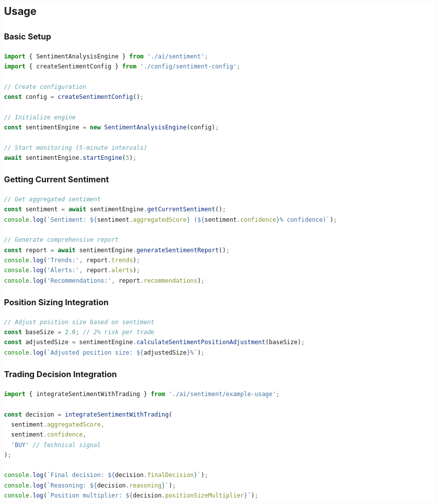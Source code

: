 ## Usage

### Basic Setup

```typescript
import { SentimentAnalysisEngine } from './ai/sentiment';
import { createSentimentConfig } from './config/sentiment-config';

// Create configuration
const config = createSentimentConfig();

// Initialize engine
const sentimentEngine = new SentimentAnalysisEngine(config);

// Start monitoring (5-minute intervals)
await sentimentEngine.startEngine(5);
```

### Getting Current Sentiment

```typescript
// Get aggregated sentiment
const sentiment = await sentimentEngine.getCurrentSentiment();
console.log(`Sentiment: ${sentiment.aggregatedScore} (${sentiment.confidence}% confidence)`);

// Generate comprehensive report
const report = await sentimentEngine.generateSentimentReport();
console.log('Trends:', report.trends);
console.log('Alerts:', report.alerts);
console.log('Recommendations:', report.recommendations);
```

### Position Sizing Integration

```typescript
// Adjust position size based on sentiment
const baseSize = 2.0; // 2% risk per trade
const adjustedSize = sentimentEngine.calculateSentimentPositionAdjustment(baseSize);
console.log(`Adjusted position size: ${adjustedSize}%`);
```

### Trading Decision Integration

```typescript
import { integrateSentimentWithTrading } from './ai/sentiment/example-usage';

const decision = integrateSentimentWithTrading(
  sentiment.aggregatedScore,
  sentiment.confidence,
  'BUY' // Technical signal
);

console.log(`Final decision: ${decision.finalDecision}`);
console.log(`Reasoning: ${decision.reasoning}`);
console.log(`Position multiplier: ${decision.positionSizeMultiplier}`);
```
